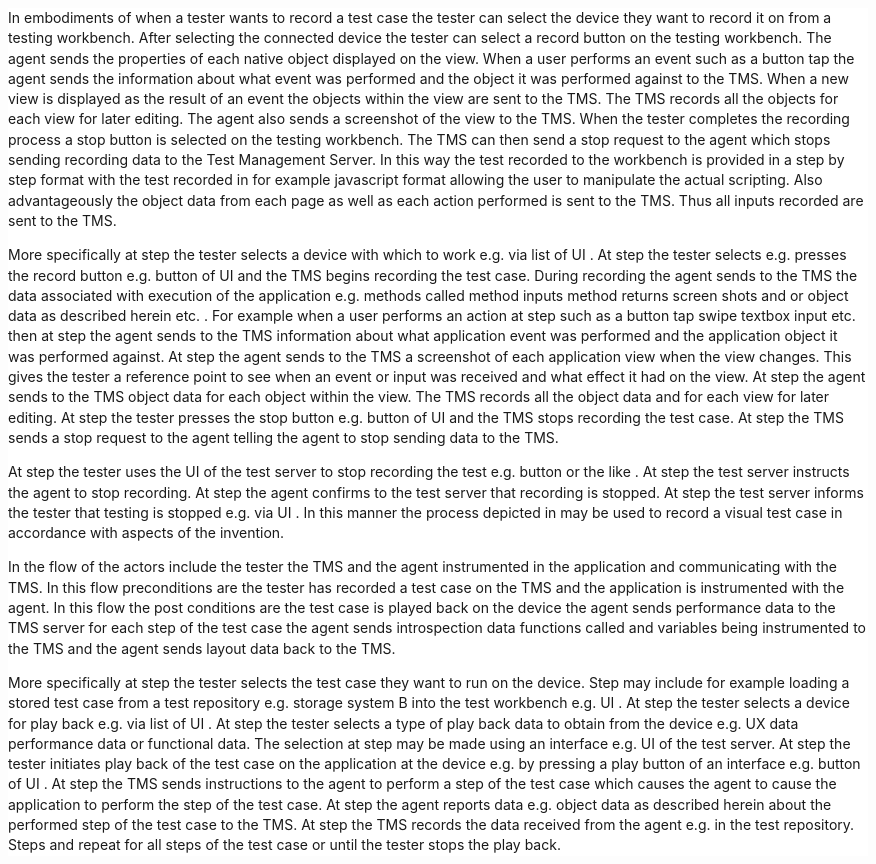 In embodiments of when a tester wants to record a test case the tester can select the device they want to record it on from a testing workbench. After selecting the connected device the tester can select a record button on the testing workbench. The agent sends the properties of each native object displayed on the view. When a user performs an event such as a button tap the agent sends the information about what event was performed and the object it was performed against to the TMS. When a new view is displayed as the result of an event the objects within the view are sent to the TMS. The TMS records all the objects for each view for later editing. The agent also sends a screenshot of the view to the TMS. When the tester completes the recording process a stop button is selected on the testing workbench. The TMS can then send a stop request to the agent which stops sending recording data to the Test Management Server. In this way the test recorded to the workbench is provided in a step by step format with the test recorded in for example javascript format allowing the user to manipulate the actual scripting. Also advantageously the object data from each page as well as each action performed is sent to the TMS. Thus all inputs recorded are sent to the TMS.

More specifically at step the tester selects a device with which to work e.g. via list of UI . At step the tester selects e.g. presses the record button e.g. button of UI and the TMS begins recording the test case. During recording the agent sends to the TMS the data associated with execution of the application e.g. methods called method inputs method returns screen shots and or object data as described herein etc. . For example when a user performs an action at step such as a button tap swipe textbox input etc. then at step the agent sends to the TMS information about what application event was performed and the application object it was performed against. At step the agent sends to the TMS a screenshot of each application view when the view changes. This gives the tester a reference point to see when an event or input was received and what effect it had on the view. At step the agent sends to the TMS object data for each object within the view. The TMS records all the object data and for each view for later editing. At step the tester presses the stop button e.g. button of UI and the TMS stops recording the test case. At step the TMS sends a stop request to the agent telling the agent to stop sending data to the TMS.

At step the tester uses the UI of the test server to stop recording the test e.g. button or the like . At step the test server instructs the agent to stop recording. At step the agent confirms to the test server that recording is stopped. At step the test server informs the tester that testing is stopped e.g. via UI . In this manner the process depicted in may be used to record a visual test case in accordance with aspects of the invention.

In the flow of the actors include the tester the TMS and the agent instrumented in the application and communicating with the TMS. In this flow preconditions are the tester has recorded a test case on the TMS and the application is instrumented with the agent. In this flow the post conditions are the test case is played back on the device the agent sends performance data to the TMS server for each step of the test case the agent sends introspection data functions called and variables being instrumented to the TMS and the agent sends layout data back to the TMS.

More specifically at step the tester selects the test case they want to run on the device. Step may include for example loading a stored test case from a test repository e.g. storage system B into the test workbench e.g. UI . At step the tester selects a device for play back e.g. via list of UI . At step the tester selects a type of play back data to obtain from the device e.g. UX data performance data or functional data. The selection at step may be made using an interface e.g. UI of the test server. At step the tester initiates play back of the test case on the application at the device e.g. by pressing a play button of an interface e.g. button of UI . At step the TMS sends instructions to the agent to perform a step of the test case which causes the agent to cause the application to perform the step of the test case. At step the agent reports data e.g. object data as described herein about the performed step of the test case to the TMS. At step the TMS records the data received from the agent e.g. in the test repository. Steps and repeat for all steps of the test case or until the tester stops the play back.

